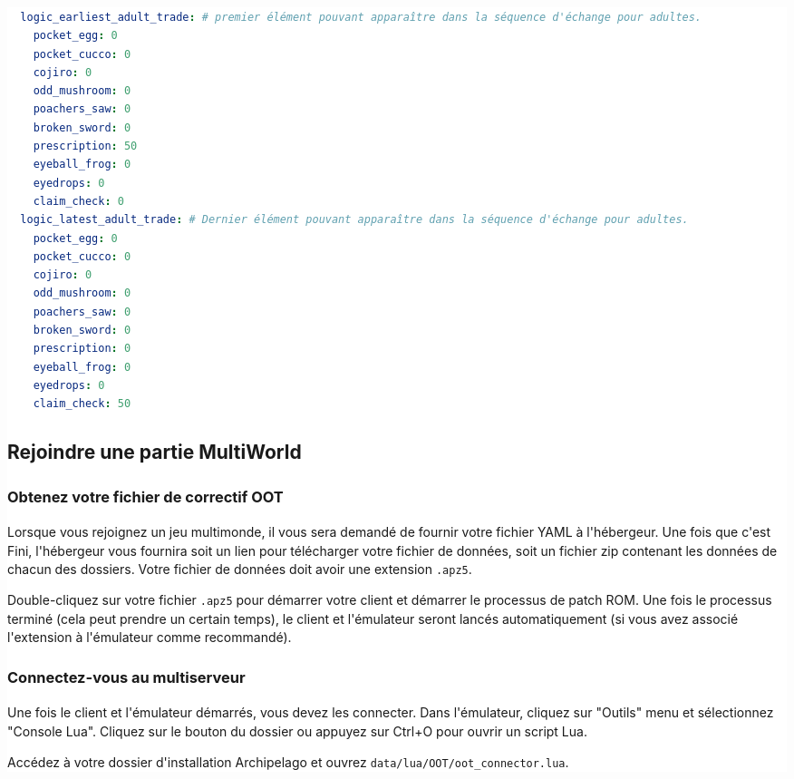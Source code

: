 ``` yaml
  logic_earliest_adult_trade: # premier élément pouvant apparaître dans la séquence d'échange pour adultes.
    pocket_egg: 0
    pocket_cucco: 0
    cojiro: 0
    odd_mushroom: 0
    poachers_saw: 0
    broken_sword: 0
    prescription: 50
    eyeball_frog: 0
    eyedrops: 0
    claim_check: 0
  logic_latest_adult_trade: # Dernier élément pouvant apparaître dans la séquence d'échange pour adultes.
    pocket_egg: 0
    pocket_cucco: 0
    cojiro: 0
    odd_mushroom: 0
    poachers_saw: 0
    broken_sword: 0
    prescription: 0
    eyeball_frog: 0
    eyedrops: 0
    claim_check: 50

```

## Rejoindre une partie MultiWorld

### Obtenez votre fichier de correctif OOT

Lorsque vous rejoignez un jeu multimonde, il vous sera demandé de fournir votre fichier YAML à l'hébergeur. Une fois que c'est Fini,
l'hébergeur vous fournira soit un lien pour télécharger votre fichier de données, soit un fichier zip contenant les données de chacun
des dossiers. Votre fichier de données doit avoir une extension `.apz5`.

Double-cliquez sur votre fichier `.apz5` pour démarrer votre client et démarrer le processus de patch ROM. Une fois le processus terminé
(cela peut prendre un certain temps), le client et l'émulateur seront lancés automatiquement (si vous avez associé l'extension
à l'émulateur comme recommandé).

### Connectez-vous au multiserveur

Une fois le client et l'émulateur démarrés, vous devez les connecter. Dans l'émulateur, cliquez sur "Outils"
menu et sélectionnez "Console Lua". Cliquez sur le bouton du dossier ou appuyez sur Ctrl+O pour ouvrir un script Lua.

Accédez à votre dossier d'installation Archipelago et ouvrez `data/lua/OOT/oot_connector.lua`.
